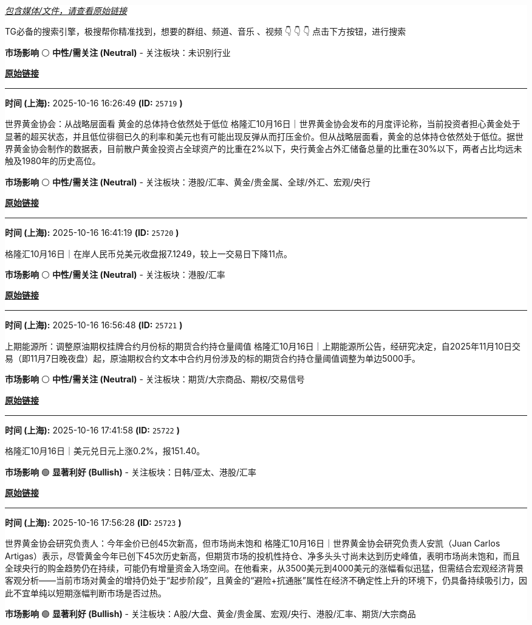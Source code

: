 *[包含媒体/文件，请查看原始链接](https://t.me/s/ywcqdz)*

TG必备的搜索引擎，极搜帮你精准找到，想要的群组、频道、音乐 、视频
👇
👇
👇
点击下方按钮，进行搜索

**市场影响** ⚪ **中性/需关注 (Neutral)** - 关注板块：未识别行业

**[原始链接](https://t.me/ywcqdz/25718)**

---
**时间 (上海):** 2025-10-16 16:26:49 **(ID:** `25719` **)**

世界黄金协会：从战略层面看 黄金的总体持仓依然处于低位
格隆汇10月16日｜世界黄金协会发布的月度评论称，当前投资者担心黄金处于显著的超买状态，并且低位徘徊已久的利率和美元也有可能出现反弹从而打压金价。但从战略层面看，黄金的总体持仓依然处于低位。据世界黄金协会制作的数据表，目前散户黄金投资占全球资产的比重在2%以下，央行黄金占外汇储备总量的比重在30%以下，两者占比均远未触及1980年的历史高位。

**市场影响** ⚪ **中性/需关注 (Neutral)** - 关注板块：港股/汇率、黄金/贵金属、全球/外汇、宏观/央行

**[原始链接](https://t.me/ywcqdz/25719)**

---
**时间 (上海):** 2025-10-16 16:41:19 **(ID:** `25720` **)**

格隆汇10月16日｜在岸人民币兑美元收盘报7.1249，较上一交易日下降11点。

**市场影响** ⚪ **中性/需关注 (Neutral)** - 关注板块：港股/汇率

**[原始链接](https://t.me/ywcqdz/25720)**

---
**时间 (上海):** 2025-10-16 16:56:48 **(ID:** `25721` **)**

上期能源所：调整原油期权挂牌合约月份标的期货合约持仓量阈值
格隆汇10月16日｜上期能源所公告，经研究决定，自2025年11月10日交易（即11月7日晚夜盘）起，原油期权合约文本中合约月份涉及的标的期货合约持仓量阈值调整为单边5000手。

**市场影响** ⚪ **中性/需关注 (Neutral)** - 关注板块：期货/大宗商品、期权/交易信号

**[原始链接](https://t.me/ywcqdz/25721)**

---
**时间 (上海):** 2025-10-16 17:41:58 **(ID:** `25722` **)**

格隆汇10月16日｜美元兑日元上涨0.2%，报151.40。

**市场影响** 🟢 **显著利好 (Bullish)** - 关注板块：日韩/亚太、港股/汇率

**[原始链接](https://t.me/ywcqdz/25722)**

---
**时间 (上海):** 2025-10-16 17:56:28 **(ID:** `25723` **)**

世界黄金协会研究负责人：今年金价已创45次新高，但市场尚未饱和
格隆汇10月16日｜世界黄金协会研究负责人安凯（Juan Carlos Artigas）表示，尽管黄金今年已创下45次历史新高，但期货市场的投机性持仓、净多头头寸尚未达到历史峰值，表明市场尚未饱和，而且全球央行的购金趋势仍在持续，可能仍有增量资金入场空间。在他看来，从3500美元到4000美元的涨幅看似迅猛，但需结合宏观经济背景客观分析——当前市场对黄金的增持仍处于“起步阶段”，且黄金的“避险+抗通胀”属性在经济不确定性上升的环境下，仍具备持续吸引力，因此不宜单纯以短期涨幅判断市场是否过热。

**市场影响** 🟢 **显著利好 (Bullish)** - 关注板块：A股/大盘、黄金/贵金属、宏观/央行、港股/汇率、期货/大宗商品
